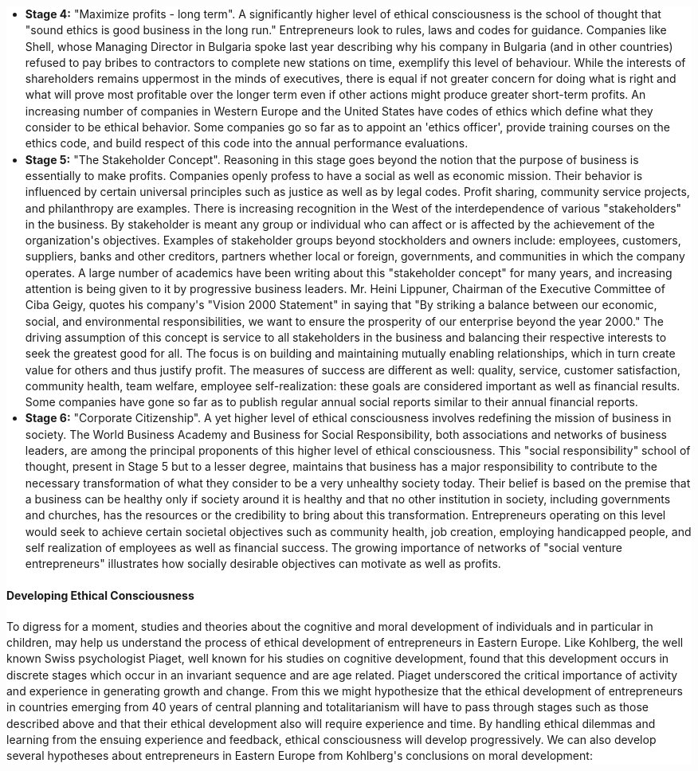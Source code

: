 *   **Stage 4:** "Maximize profits - long term". A significantly higher level of ethical consciousness is the school of thought that "sound ethics is good business in the long run." Entrepreneurs look to rules, laws and codes for guidance. Companies like Shell, whose Managing Director in Bulgaria spoke last year describing why his company in Bulgaria (and in other countries) refused to pay bribes to contractors to complete new stations on time, exemplify this level of behaviour. While the interests of shareholders remains uppermost in the minds of executives, there is equal if not greater concern for doing what is right and what will prove most profitable over the longer term even if other actions might produce greater short-term profits. An increasing number of companies in Western Europe and the United States have codes of ethics which define what they consider to be ethical behavior. Some companies go so far as to appoint an 'ethics officer', provide training courses on the ethics code, and build respect of this code into the annual performance evaluations.
*   **Stage 5:** "The Stakeholder Concept". Reasoning in this stage goes beyond the notion that the purpose of business is essentially to make profits. Companies openly profess to have a social as well as economic mission. Their behavior is influenced by certain universal principles such as justice as well as by legal codes. Profit sharing, community service projects, and philanthropy are examples. There is increasing recognition in the West of the interdependence of various "stakeholders" in the business. By stakeholder is meant any group or individual who can affect or is affected by the achievement of the organization's objectives. Examples of stakeholder groups beyond stockholders and owners include: employees, customers, suppliers, banks and other creditors, partners whether local or foreign, governments, and communities in which the company operates. A large number of academics have been writing about this "stakeholder concept" for many years, and increasing attention is being given to it by progressive business leaders. Mr. Heini Lippuner, Chairman of the Executive Committee of Ciba Geigy, quotes his company's "Vision 2000 Statement" in saying that "By striking a balance between our economic, social, and environmental responsibilities, we want to ensure the prosperity of our enterprise beyond the year 2000." The driving assumption of this concept is service to all stakeholders in the business and balancing their respective interests to seek the greatest good for all. The focus is on building and maintaining mutually enabling relationships, which in turn create value for others and thus justify profit. The measures of success are different as well: quality, service, customer satisfaction, community health, team welfare, employee self-realization: these goals are considered important as well as financial results. Some companies have gone so far as to publish regular annual social reports similar to their annual financial reports.
*   **Stage 6:** "Corporate Citizenship". A yet higher level of ethical consciousness involves redefining the mission of business in society. The World Business Academy and Business for Social Responsibility, both associations and networks of business leaders, are among the principal proponents of this higher level of ethical consciousness. This "social responsibility" school of thought, present in Stage 5 but to a lesser degree, maintains that business has a major responsibility to contribute to the necessary transformation of what they consider to be a very unhealthy society today. Their belief is based on the premise that a business can be healthy only if society around it is healthy and that no other institution in society, including governments and churches, has the resources or the credibility to bring about this transformation. Entrepreneurs operating on this level would seek to achieve certain societal objectives such as community health, job creation, employing handicapped people, and self realization of employees as well as financial success. The growing importance of networks of "social venture entrepreneurs" illustrates how socially desirable objectives can motivate as well as profits.

#### Developing Ethical Consciousness

To digress for a moment, studies and theories about the cognitive and moral development of individuals and in particular in children, may help us understand the process of ethical development of entrepreneurs in Eastern Europe. Like Kohlberg, the well known Swiss psychologist Piaget, well known for his studies on cognitive development, found that this development occurs in discrete stages which occur in an invariant sequence and are age related. Piaget underscored the critical importance of activity and experience in generating growth and change. From this we might hypothesize that the ethical development of entrepreneurs in countries emerging from 40 years of central planning and totalitarianism will have to pass through stages such as those described above and that their ethical development also will require experience and time. By handling ethical dilemmas and learning from the ensuing experience and feedback, ethical consciousness will develop progressively. We can also develop several hypotheses about entrepreneurs in Eastern Europe from Kohlberg's conclusions on moral development:
